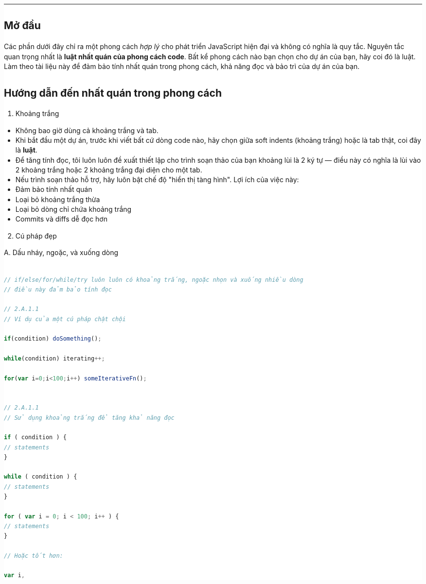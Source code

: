 

------------------------------------------------


## Mở đầu

Các phần dưới đây chỉ ra một phong cách _hợp lý_ cho phát triển JavaScript hiện đại và không có nghĩa là quy tắc. Nguyên tắc quan trọng nhất là **luật nhất quán của phong cách code**. Bất kể phong cách nào bạn chọn cho dự án của bạn, hãy coi đó là luật. Làm theo tài liệu này để đảm bảo tính nhất quán trong phong cách, khả năng đọc và bảo trì của dự án của bạn.





## Hướng dẫn đến nhất quán trong phong cách


1. <a name="whitespace">Khoảng trắng</a>
- Không bao giờ dùng cả khoảng trắng và tab.
- Khi bắt đầu một dự án, trước khi viết bất cứ dòng code nào, hãy chọn giữa soft indents (khoảng trắng) hoặc là tab thật, coi đây là **luật**.
- Để tăng tính đọc, tôi luôn luôn đề xuất thiết lập cho trình soạn thảo của bạn khoảng lùi là 2 ký tự &mdash; điều này có nghĩa là lùi vào 2 khoảng trắng hoặc 2 khoảng trắng đại diện cho một tab.
- Nếu trình soạn thảo hỗ trợ, hãy luôn bật chế độ "hiển thị tàng hình". Lợi ích của việc này:
- Đảm bảo tính nhất quán
- Loại bỏ khoảng trắng thừa
- Loại bỏ dòng chỉ chứa khoảng trắng
- Commits và diffs dễ đọc hơn


2. <a name="spacing">Cú pháp đẹp</a>

A. Dấu nháy, ngoặc, và xuống dòng

```javascript

// if/else/for/while/try luôn luôn có khoảng trắng, ngoặc nhọn và xuống nhiều dòng
// điều này đảm bảo tính đọc

// 2.A.1.1
// Ví dụ của một cú pháp chật chội

if(condition) doSomething();

while(condition) iterating++;

for(var i=0;i<100;i++) someIterativeFn();


// 2.A.1.1
// Sử dụng khoảng trắng để tăng khả năng đọc

if ( condition ) {
// statements
}

while ( condition ) {
// statements
}

for ( var i = 0; i < 100; i++ ) {
// statements
}

// Hoặc tốt hơn:

var i,
```